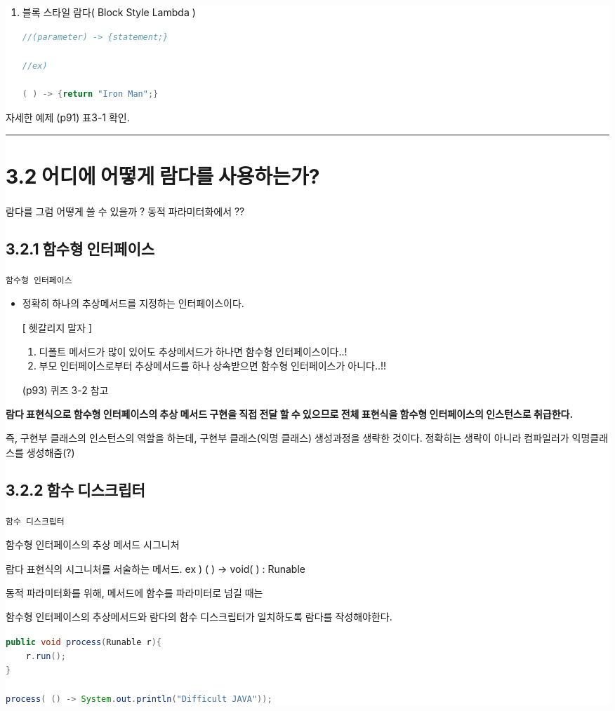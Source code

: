 1. 블록 스타일 람다( Block Style Lambda )

    ```java
    //(parameter) -> {statement;}
    
    //ex)
    
    ( ) -> {return "Iron Man";}
    ```


자세한 예제 (p91) 표3-1 확인.

---

# 3.2 어디에 어떻게 람다를 사용하는가?

람다를 그럼 어떻게 쓸 수 있을까 ? 동적  파라미터화에서 ??



## 3.2.1 함수형 인터페이스

`함수형 인터페이스`

- 정확히 하나의 추상메서드를 지정하는 인터페이스이다.
  
    [ 헷갈리지 말자 ]
    
    1. 디폴트 메서드가 많이 있어도 추상메서드가 하나면 함수형 인터페이스이다..!
    2. 부모 인터페이스로부터 추상메서드를 하나 상속받으면 함수형 인터페이스가 아니다..!!
    
    (p93) 퀴즈 3-2 참고
    
    

 **람다 표현식으로 함수형 인터페이스의 추상 메서드 구현을 직접 전달 할 수 있으므로 전체 표현식을 함수형 인터페이스의 인스턴스로 취급한다.**

 즉, 구현부 클래스의 인스턴스의 역할을 하는데, 구현부 클래스(익명 클래스) 생성과정을 생략한 것이다. 정확히는 생략이 아니라 컴파일러가 익명클래스를 생성해줌(?)



## 3.2.2 함수 디스크립터

`함수 디스크립터`

함수형 인터페이스의 추상 메서드 시그니처

람다 표현식의 시그니처를 서술하는 메서드. ex ) ( ) → void( ) : Runable

 

동적 파라미터화를 위해, 메서드에 함수를 파라미터로 넘길 때는

함수형 인터페이스의 추상메서드와 람다의 함수 디스크립터가 일치하도록 람다를 작성해야한다.

```java
public void process(Runable r){
	r.run();
}

process( () -> System.out.println("Difficult JAVA"));
```
